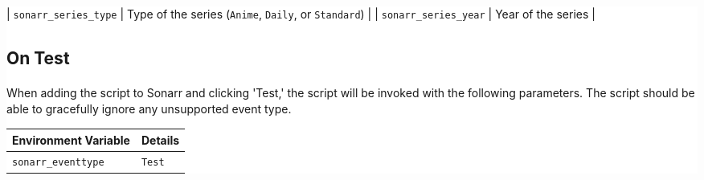 | `sonarr_series_type`             | Type of the series (`Anime`, `Daily`, or `Standard`)                                         |
| `sonarr_series_year`             | Year of the series                                                                           |

## On Test

When adding the script to Sonarr and clicking 'Test,' the script will be invoked with the following parameters. The script should be able to gracefully ignore any unsupported event type.

| Environment Variable | Details |
| -------------------- | ------- |
| `sonarr_eventtype`   | `Test`  |
